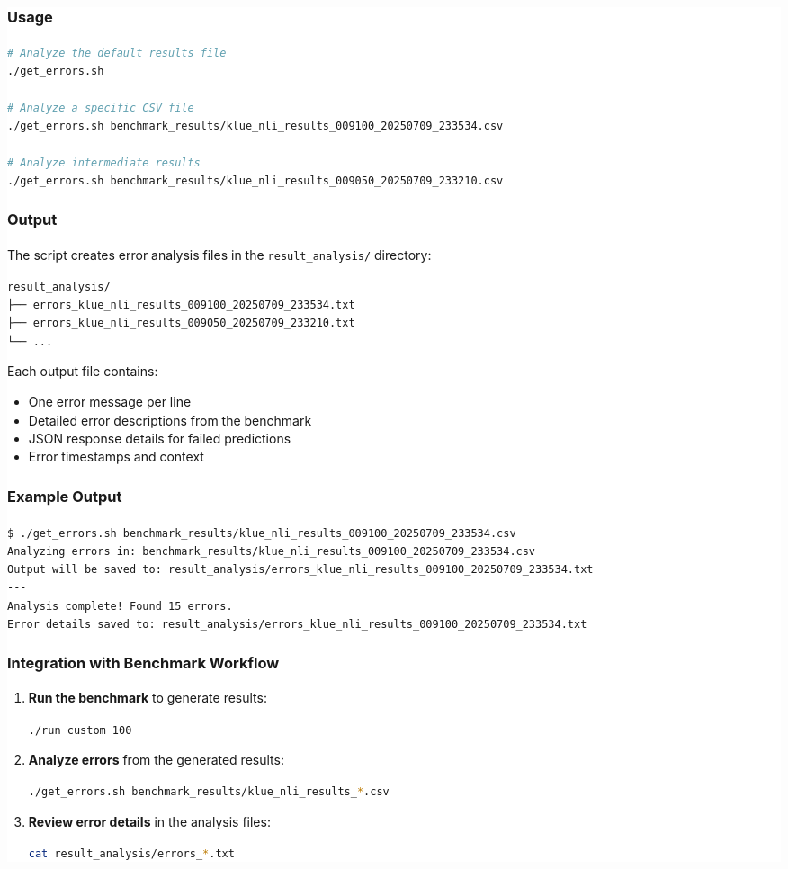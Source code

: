### Usage

```bash
# Analyze the default results file
./get_errors.sh

# Analyze a specific CSV file
./get_errors.sh benchmark_results/klue_nli_results_009100_20250709_233534.csv

# Analyze intermediate results
./get_errors.sh benchmark_results/klue_nli_results_009050_20250709_233210.csv
```

### Output

The script creates error analysis files in the `result_analysis/` directory:

```bash
result_analysis/
├── errors_klue_nli_results_009100_20250709_233534.txt
├── errors_klue_nli_results_009050_20250709_233210.txt
└── ...
```

Each output file contains:
- One error message per line
- Detailed error descriptions from the benchmark
- JSON response details for failed predictions
- Error timestamps and context

### Example Output

```bash
$ ./get_errors.sh benchmark_results/klue_nli_results_009100_20250709_233534.csv
Analyzing errors in: benchmark_results/klue_nli_results_009100_20250709_233534.csv
Output will be saved to: result_analysis/errors_klue_nli_results_009100_20250709_233534.txt
---
Analysis complete! Found 15 errors.
Error details saved to: result_analysis/errors_klue_nli_results_009100_20250709_233534.txt
```

### Integration with Benchmark Workflow

1. **Run the benchmark** to generate results:
   ```bash
   ./run custom 100
   ```

2. **Analyze errors** from the generated results:
   ```bash
   ./get_errors.sh benchmark_results/klue_nli_results_*.csv
   ```

3. **Review error details** in the analysis files:
   ```bash
   cat result_analysis/errors_*.txt
   ```
